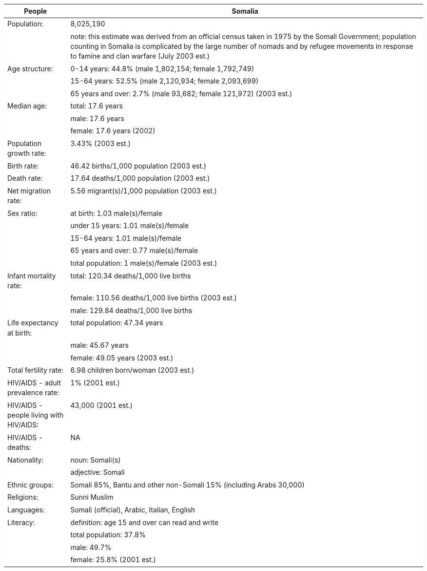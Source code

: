 | People | Somalia |
| --- | --- |
| Population: | 8,025,190 |
| | note: this estimate was derived from an official census taken in 1975 by the Somali Government; population counting in Somalia is complicated by the large number of nomads and by refugee movements in response to famine and clan warfare (July 2003 est.) |
| Age structure: | 0-14 years: 44.8% (male 1,802,154; female 1,792,749) |
| | 15-64 years: 52.5% (male 2,120,934; female 2,093,699) |
| | 65 years and over: 2.7% (male 93,682; female 121,972) (2003 est.) |
| Median age: | total: 17.6 years |
| | male: 17.6 years |
| | female: 17.6 years (2002) |
| Population growth rate: | 3.43% (2003 est.) |
| Birth rate: | 46.42 births/1,000 population (2003 est.) |
| Death rate: | 17.64 deaths/1,000 population (2003 est.) |
| Net migration rate: | 5.56 migrant(s)/1,000 population (2003 est.) |
| Sex ratio: | at birth: 1.03 male(s)/female |
| | under 15 years: 1.01 male(s)/female |
| | 15-64 years: 1.01 male(s)/female |
| | 65 years and over: 0.77 male(s)/female |
| | total population: 1 male(s)/female (2003 est.) |
| Infant mortality rate: | total: 120.34 deaths/1,000 live births |
| | female: 110.56 deaths/1,000 live births (2003 est.) |
| | male: 129.84 deaths/1,000 live births |
| Life expectancy at birth: | total population: 47.34 years |
| | male: 45.67 years |
| | female: 49.05 years (2003 est.) |
| Total fertility rate: | 6.98 children born/woman (2003 est.) |
| HIV/AIDS - adult prevalence rate: | 1% (2001 est.) |
| HIV/AIDS - people living with HIV/AIDS: | 43,000 (2001 est.) |
| HIV/AIDS - deaths: | NA |
| Nationality: | noun: Somali(s) |
| | adjective: Somali |
| Ethnic groups: | Somali 85%, Bantu and other non-Somali 15% (including Arabs 30,000) |
| Religions: | Sunni Muslim |
| Languages: | Somali (official), Arabic, Italian, English |
| Literacy: | definition: age 15 and over can read and write |
| | total population: 37.8% |
| | male: 49.7% |
| | female: 25.8% (2001 est.) |
